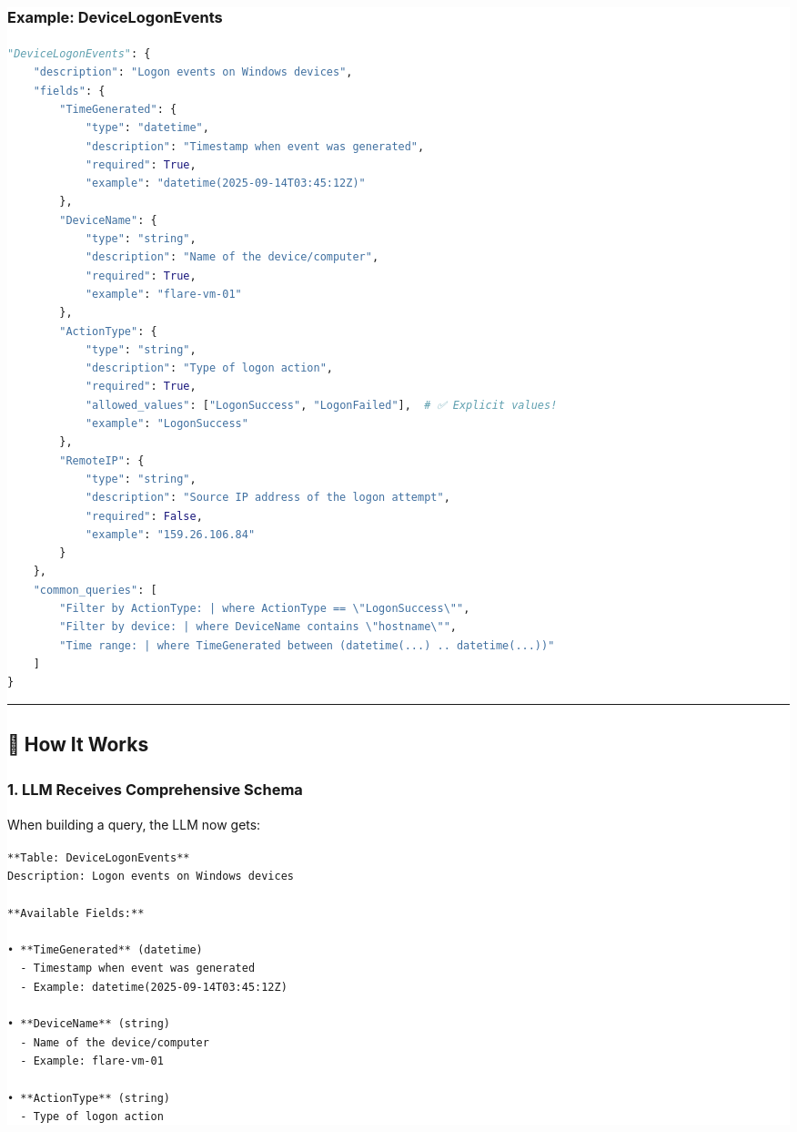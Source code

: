 ### **Example: DeviceLogonEvents**

```python
"DeviceLogonEvents": {
    "description": "Logon events on Windows devices",
    "fields": {
        "TimeGenerated": {
            "type": "datetime",
            "description": "Timestamp when event was generated",
            "required": True,
            "example": "datetime(2025-09-14T03:45:12Z)"
        },
        "DeviceName": {
            "type": "string",
            "description": "Name of the device/computer",
            "required": True,
            "example": "flare-vm-01"
        },
        "ActionType": {
            "type": "string",
            "description": "Type of logon action",
            "required": True,
            "allowed_values": ["LogonSuccess", "LogonFailed"],  # ✅ Explicit values!
            "example": "LogonSuccess"
        },
        "RemoteIP": {
            "type": "string",
            "description": "Source IP address of the logon attempt",
            "required": False,
            "example": "159.26.106.84"
        }
    },
    "common_queries": [
        "Filter by ActionType: | where ActionType == \"LogonSuccess\"",
        "Filter by device: | where DeviceName contains \"hostname\"",
        "Time range: | where TimeGenerated between (datetime(...) .. datetime(...))"
    ]
}
```

---

## 🔧 **How It Works**

### **1. LLM Receives Comprehensive Schema**

When building a query, the LLM now gets:

```
**Table: DeviceLogonEvents**
Description: Logon events on Windows devices

**Available Fields:**

• **TimeGenerated** (datetime)
  - Timestamp when event was generated
  - Example: datetime(2025-09-14T03:45:12Z)

• **DeviceName** (string)
  - Name of the device/computer
  - Example: flare-vm-01

• **ActionType** (string)
  - Type of logon action
```
